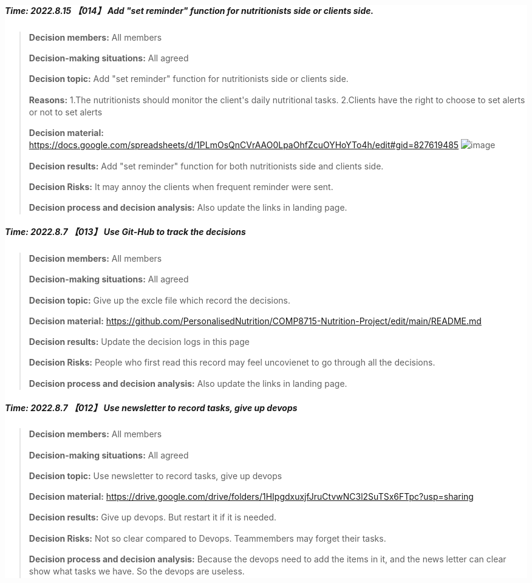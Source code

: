 ##### Time: 2022.8.15 【014】 Add "set reminder" function for nutritionists side or clients side.
> **Decision members:** All members
>
> **Decision-making situations:** All agreed
>
> **Decision topic:**  Add "set reminder" function for nutritionists side or clients side.
>
> **Reasons:** 
> 1.The nutritionists should monitor the client's daily nutritional tasks.
> 2.Clients have the right to choose to set alerts or not to set alerts
>
> **Decision material:**  https://docs.google.com/spreadsheets/d/1PLmOsQnCVrAAO0LpaOhfZcuOYHoYTo4h/edit#gid=827619485
> <img width="501" alt="image" src="https://user-images.githubusercontent.com/100653606/185787530-94166760-06a7-4ebe-b34e-13c9981083e2.png">
>
> **Decision results:** Add "set reminder" function for both nutritionists side and clients side.
>
> **Decision Risks:** It may annoy the clients when frequent reminder were sent.
>
> **Decision process and decision analysis:** Also update the links in landing page.

##### Time: 2022.8.7 【013】 Use Git-Hub to track the decisions
> **Decision members:** All members
>
> **Decision-making situations:** All agreed
>
> **Decision topic:**  Give up the excle file which record the decisions.
>
> **Decision material:**  https://github.com/PersonalisedNutrition/COMP8715-Nutrition-Project/edit/main/README.md
>
> **Decision results:** Update the decision logs in this page
>
> **Decision Risks:** People who first read this record may feel uncovienet to go through all the decisions. 
>
> **Decision process and decision analysis:** Also update the links in landing page.

##### Time: 2022.8.7 【012】 Use newsletter to record tasks, give up devops
> **Decision members:** All members
>
> **Decision-making situations:** All agreed
>
> **Decision topic:**  Use newsletter to record tasks, give up devops
>
> **Decision material:**  https://drive.google.com/drive/folders/1HIpgdxuxjfJruCtvwNC3l2SuTSx6FTpc?usp=sharing
>
> **Decision results:** Give up devops. But restart it if it is needed.
>
> **Decision Risks:** Not so clear compared to Devops. Teammembers may forget their tasks.
>
> **Decision process and decision analysis:** Because the devops need to add the items in it, and the news letter can clear show what tasks we have. So the devops are useless.

